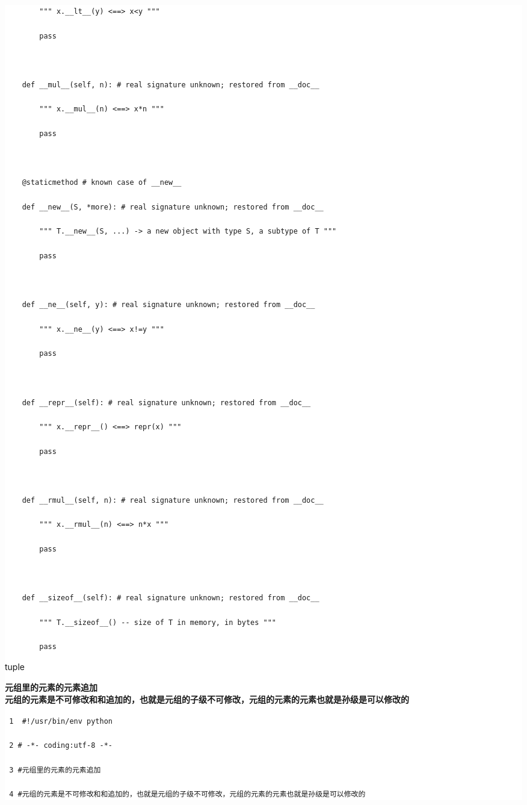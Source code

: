             """ x.__lt__(y) <==> x<y """

            pass

    

        def __mul__(self, n): # real signature unknown; restored from __doc__

            """ x.__mul__(n) <==> x*n """

            pass

    

        @staticmethod # known case of __new__

        def __new__(S, *more): # real signature unknown; restored from __doc__

            """ T.__new__(S, ...) -> a new object with type S, a subtype of T """

            pass

    

        def __ne__(self, y): # real signature unknown; restored from __doc__

            """ x.__ne__(y) <==> x!=y """

            pass

    

        def __repr__(self): # real signature unknown; restored from __doc__

            """ x.__repr__() <==> repr(x) """

            pass

    

        def __rmul__(self, n): # real signature unknown; restored from __doc__

            """ x.__rmul__(n) <==> n*x """

            pass

    

        def __sizeof__(self): # real signature unknown; restored from __doc__

            """ T.__sizeof__() -- size of T in memory, in bytes """

            pass

tuple



**元组里的元素的元素追加**  
 **元组的元素是不可修改和和追加的，也就是元组的子级不可修改，元组的元素的元素也就是孙级是可以修改的**

    
    
     1  #!/usr/bin/env python

     2 # -*- coding:utf-8 -*-

     3 #元组里的元素的元素追加

     4 #元组的元素是不可修改和和追加的，也就是元组的子级不可修改，元组的元素的元素也就是孙级是可以修改的

